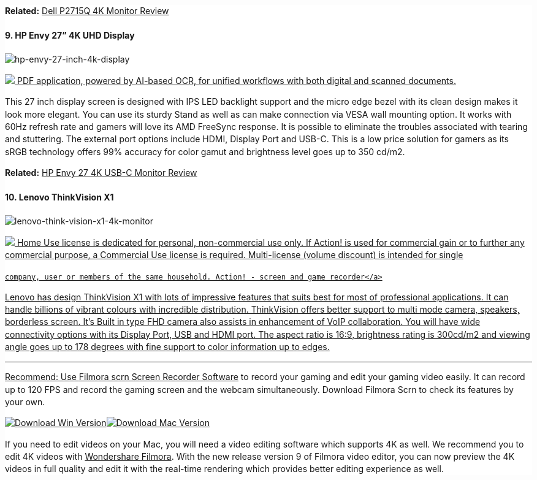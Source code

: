 **Related:** [Dell P2715Q 4K Monitor Review](https://tools.techidaily.com/wondershare/filmora/download/)

#### 9. HP Envy 27” 4K UHD Display

![hp-envy-27-inch-4k-display](https://images.wondershare.com/filmora/article-images/hp-envy-27-inch-4k-display.jpg)

<a href="https://checkout.abbyy.com/order/checkout.php?PRODS=39254762&QTY=1&AFFILIATE=108875&CART=1"> <img src="https://secure.avangate.com/images/merchant/0e5fb5c76fca16adbee503c9aff393cd/products/11_FR-Badges-NEW-FR-Standard-16-WIN-200.png" border="0"> PDF application, powered by AI-based OCR, for unified workflows with both digital and scanned documents. </a>


This 27 inch display screen is designed with IPS LED backlight support and the micro edge bezel with its clean design makes it look more elegant. You can use its sturdy Stand as well as can make connection via VESA wall mounting option. It works with 60Hz refresh rate and gamers will love its AMD FreeSync response. It is possible to eliminate the troubles associated with tearing and stuttering. The external port options include HDMI, Display Port and USB-C. This is a low price solution for gamers as its sRGB technology offers 99% accuracy for color gamut and brightness level goes up to 350 cd/m2.

**Related:** [HP Envy 27 4K USB-C Monitor Review](https://tools.techidaily.com/wondershare/filmora/download/)

#### 10. Lenovo ThinkVision X1

![lenovo-think-vision-x1-4k-monitor](https://images.wondershare.com/filmora/article-images/lenovo-think-vision-x1-4k-monitor.jpg)

<a href="https://checkout.mirillis.com/order/checkout.php?PRODS=4704640&QTY=1&AFFILIATE=108875&CART=1"> <img src="https://secure.avangate.com/images/merchant/547a5a56d43f6d40f9a6a2f76501d013/products/1_mirillis_action_boxshot_store_1x.jpg" border="0">
	Home Use license is dedicated for personal, non-commercial use only. 
	If Action! is used for commercial gain or to further any commercial purpose, 
	a Commercial Use license is required. Multi-license (volume discount) is intended for single 
 
	company, user or members of the same household. Action! - screen and game recorder</a>


Lenovo has design ThinkVision X1 with lots of impressive features that suits best for most of professional applications. It can handle billions of vibrant colours with incredible distribution. ThinkVision offers better support to multi mode camera, speakers, borderless screen. It’s Built in type FHD camera also assists in enhancement of VoIP collaboration. You will have wide connectivity options with its Display Port, USB and HDMI port. The aspect ratio is 16:9, brightness rating is 300cd/m2 and viewing angle goes up to 178 degrees with fine support to color information up to edges.

---

Recommend: Use [Filmora scrn Screen Recorder Software](https://tools.techidaily.com/wondershare/filmora/download/) to record your gaming and edit your gaming video easily. It can record up to 120 FPS and record the gaming screen and the webcam simultaneously. Download Filmora Scrn to check its features by your own.

[![Download Win Version](https://images.wondershare.com/filmora/guide/download-btn-rose-win.png)](https://tools.techidaily.com/wondershare/filmora/download/)[![Download Mac Version](https://images.wondershare.com/filmora/guide/download-btn-rose-mac.png)](https://download.wondershare.com/filmora-scrn%5Ffull3236.exe)

If you need to edit videos on your Mac, you will need a video editing software which supports 4K as well. We recommend you to edit 4K videos with [Wondershare Filmora](https://tools.techidaily.com/wondershare/filmora/download/). With the new release version 9 of Filmora video editor, you can now preview the 4K videos in full quality and edit it with the real-time rendering which provides better editing experience as well.
